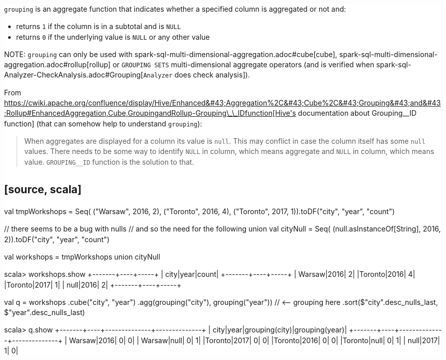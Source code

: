 `grouping` is an aggregate function that indicates whether a specified column is aggregated or not and:

* returns `1` if the column is in a subtotal and is `NULL`
* returns `0` if the underlying value is `NULL` or any other value

NOTE: `grouping` can only be used with spark-sql-multi-dimensional-aggregation.adoc#cube[cube], spark-sql-multi-dimensional-aggregation.adoc#rollup[rollup] or `GROUPING SETS` multi-dimensional aggregate operators (and is verified when spark-sql-Analyzer-CheckAnalysis.adoc#Grouping[`Analyzer` does check analysis]).

From https://cwiki.apache.org/confluence/display/Hive/Enhanced&#43;Aggregation%2C&#43;Cube%2C&#43;Grouping&#43;and&#43;Rollup#EnhancedAggregation,Cube,GroupingandRollup-Grouping\_\_IDfunction[Hive's documentation about Grouping__ID function] (that can somehow help to understand `grouping`):

> When aggregates are displayed for a column its value is `null`. This may conflict in case the column itself has some `null` values. There needs to be some way to identify `NULL` in column, which means aggregate and `NULL` in column, which means value. `GROUPING__ID` function is the solution to that.

[source, scala]
----
val tmpWorkshops = Seq(
  ("Warsaw", 2016, 2),
  ("Toronto", 2016, 4),
  ("Toronto", 2017, 1)).toDF("city", "year", "count")

// there seems to be a bug with nulls
// and so the need for the following union
val cityNull = Seq(
  (null.asInstanceOf[String], 2016, 2)).toDF("city", "year", "count")

val workshops = tmpWorkshops union cityNull

scala> workshops.show
+-------+----+-----+
|   city|year|count|
+-------+----+-----+
| Warsaw|2016|    2|
|Toronto|2016|    4|
|Toronto|2017|    1|
|   null|2016|    2|
+-------+----+-----+

val q = workshops
  .cube("city", "year")
  .agg(grouping("city"), grouping("year")) // <-- grouping here
  .sort($"city".desc_nulls_last, $"year".desc_nulls_last)

scala> q.show
+-------+----+--------------+--------------+
|   city|year|grouping(city)|grouping(year)|
+-------+----+--------------+--------------+
| Warsaw|2016|             0|             0|
| Warsaw|null|             0|             1|
|Toronto|2017|             0|             0|
|Toronto|2016|             0|             0|
|Toronto|null|             0|             1|
|   null|2017|             1|             0|